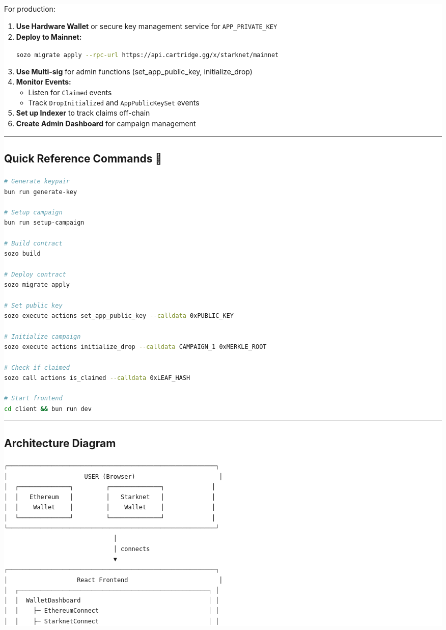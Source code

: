 For production:

1. **Use Hardware Wallet** or secure key management service for `APP_PRIVATE_KEY`
2. **Deploy to Mainnet:**
   ```bash
   sozo migrate apply --rpc-url https://api.cartridge.gg/x/starknet/mainnet
   ```
3. **Use Multi-sig** for admin functions (set_app_public_key, initialize_drop)
4. **Monitor Events:**
   - Listen for `Claimed` events
   - Track `DropInitialized` and `AppPublicKeySet` events
5. **Set up Indexer** to track claims off-chain
6. **Create Admin Dashboard** for campaign management

---

## Quick Reference Commands 📝

```bash
# Generate keypair
bun run generate-key

# Setup campaign
bun run setup-campaign

# Build contract
sozo build

# Deploy contract
sozo migrate apply

# Set public key
sozo execute actions set_app_public_key --calldata 0xPUBLIC_KEY

# Initialize campaign
sozo execute actions initialize_drop --calldata CAMPAIGN_1 0xMERKLE_ROOT

# Check if claimed
sozo call actions is_claimed --calldata 0xLEAF_HASH

# Start frontend
cd client && bun run dev
```

---

## Architecture Diagram

```
┌─────────────────────────────────────────────────────────┐
│                     USER (Browser)                       │
│  ┌──────────────┐         ┌──────────────┐             │
│  │   Ethereum   │         │   Starknet   │             │
│  │    Wallet    │         │    Wallet    │             │
│  └──────────────┘         └──────────────┘             │
└─────────────────────────────────────────────────────────┘
                              │
                              │ connects
                              ▼
┌─────────────────────────────────────────────────────────┐
│                   React Frontend                         │
│  ┌────────────────────────────────────────────────────┐ │
│  │  WalletDashboard                                   │ │
│  │    ├─ EthereumConnect                              │ │
│  │    ├─ StarknetConnect                              │ │
```